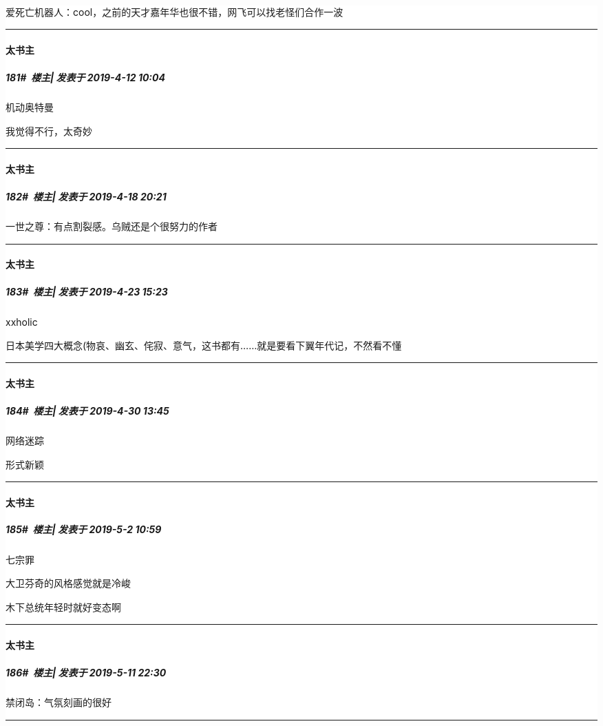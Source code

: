 爱死亡机器人：cool，之前的天才嘉年华也很不错，网飞可以找老怪们合作一波



*****

####  太书主  
##### 181#         楼主| 发表于 2019-4-12 10:04

机动奥特曼

我觉得不行，太奇妙

*****

####  太书主  
##### 182#         楼主| 发表于 2019-4-18 20:21

一世之尊：有点割裂感。乌贼还是个很努力的作者

*****

####  太书主  
##### 183#         楼主| 发表于 2019-4-23 15:23

xxholic

日本美学四大概念(物哀、幽玄、侘寂、意气，这书都有……就是要看下翼年代记，不然看不懂

*****

####  太书主  
##### 184#         楼主| 发表于 2019-4-30 13:45

网络迷踪

形式新颖

*****

####  太书主  
##### 185#         楼主| 发表于 2019-5-2 10:59

七宗罪

大卫芬奇的风格感觉就是冷峻

木下总统年轻时就好变态啊

*****

####  太书主  
##### 186#         楼主| 发表于 2019-5-11 22:30

禁闭岛：气氛刻画的很好

*****
